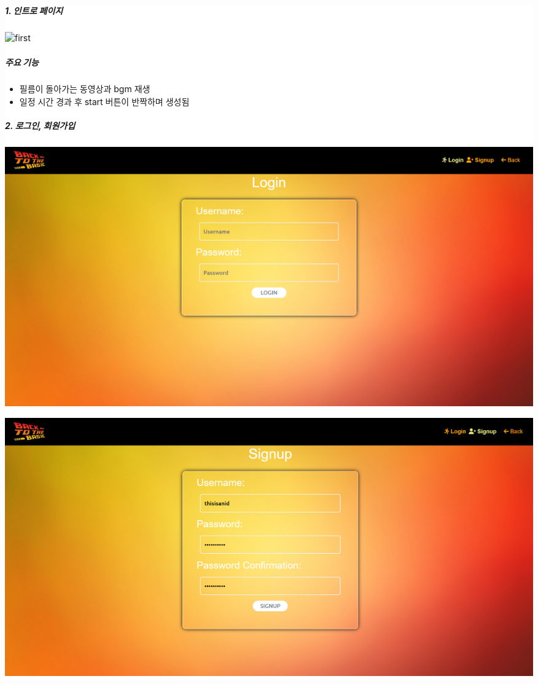 
##### 1. 인트로 페이지

![first](./img/intro.gif)

##### 주요 기능

- 필름이 돌아가는 동영상과 bgm 재생
- 일정 시간 경과 후 start 버튼이 반짝하며 생성됨



##### 2. 로그인, 회원가입

![login](./img/login.png)

![signup](./img/signup.png)
